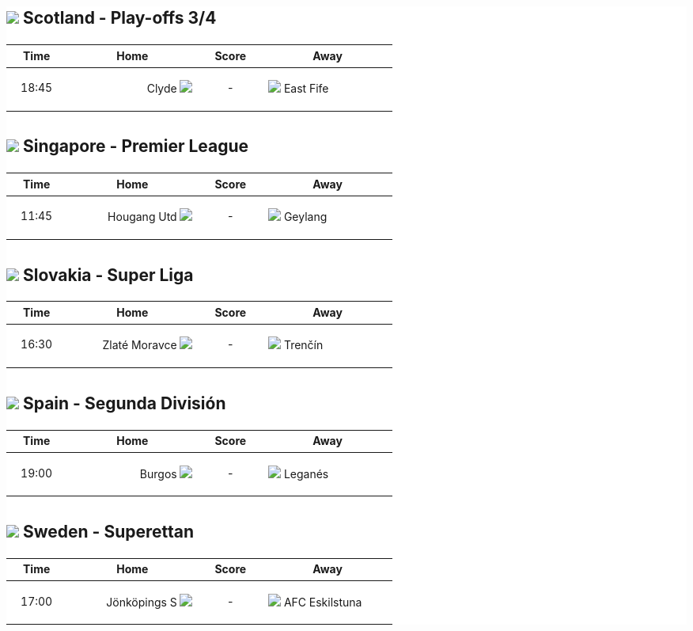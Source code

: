 
## <img src="/static/logos/Scotland-Play-offs 3/4.png" height="25px"> Scotland - Play-offs 3/4

<div align="center">

&emsp;Time&emsp; | &emsp;&emsp;&emsp;&emsp;Home&emsp;&emsp;&emsp;&emsp; | &emsp;Score&emsp; | &emsp;&emsp;&emsp;&emsp;Away&emsp;&emsp;&emsp;&emsp; |
| ------------ | ------------ | ------------ | ------------ |
| <p align="center">18:45</p> | <p align="right">Clyde <img src="/static/logos/Clyde FC.png" height="25px"></p> | <p align="center">-</p> | <p align="left"><img src="/static/logos/East Fife FC.png" height="25px"> East Fife</p> |
</div>


## <img src="/static/logos/Singapore-Premier League.png" height="25px"> Singapore - Premier League

<div align="center">

&emsp;Time&emsp; | &emsp;&emsp;&emsp;&emsp;Home&emsp;&emsp;&emsp;&emsp; | &emsp;Score&emsp; | &emsp;&emsp;&emsp;&emsp;Away&emsp;&emsp;&emsp;&emsp; |
| ------------ | ------------ | ------------ | ------------ |
| <p align="center">11:45</p> | <p align="right">Hougang Utd <img src="/static/logos/Hougang United FC.png" height="25px"></p> | <p align="center">-</p> | <p align="left"><img src="/static/logos/Geylang International FC.png" height="25px"> Geylang</p> |
</div>


## <img src="/static/logos/Slovakia-Super Liga.png" height="25px"> Slovakia - Super Liga

<div align="center">

&emsp;Time&emsp; | &emsp;&emsp;&emsp;&emsp;Home&emsp;&emsp;&emsp;&emsp; | &emsp;Score&emsp; | &emsp;&emsp;&emsp;&emsp;Away&emsp;&emsp;&emsp;&emsp; |
| ------------ | ------------ | ------------ | ------------ |
| <p align="center">16:30</p> | <p align="right">Zlaté Moravce <img src="/static/logos/FC ViOn Zlaté Moravce - Vráble.png" height="25px"></p> | <p align="center">-</p> | <p align="left"><img src="/static/logos/AS Trenčín.png" height="25px"> Trenčín</p> |
</div>


## <img src="/static/logos/Spain-Segunda División.png" height="25px"> Spain - Segunda División

<div align="center">

&emsp;Time&emsp; | &emsp;&emsp;&emsp;&emsp;Home&emsp;&emsp;&emsp;&emsp; | &emsp;Score&emsp; | &emsp;&emsp;&emsp;&emsp;Away&emsp;&emsp;&emsp;&emsp; |
| ------------ | ------------ | ------------ | ------------ |
| <p align="center">19:00</p> | <p align="right">Burgos <img src="/static/logos/Burgos CF.png" height="25px"></p> | <p align="center">-</p> | <p align="left"><img src="/static/logos/CD Leganés.png" height="25px"> Leganés</p> |
</div>


## <img src="/static/logos/Sweden-Superettan.png" height="25px"> Sweden - Superettan

<div align="center">

&emsp;Time&emsp; | &emsp;&emsp;&emsp;&emsp;Home&emsp;&emsp;&emsp;&emsp; | &emsp;Score&emsp; | &emsp;&emsp;&emsp;&emsp;Away&emsp;&emsp;&emsp;&emsp; |
| ------------ | ------------ | ------------ | ------------ |
| <p align="center">17:00</p> | <p align="right">Jönköpings S <img src="/static/logos/Jönköpings Södra IF.png" height="25px"></p> | <p align="center">-</p> | <p align="left"><img src="/static/logos/AFC Eskilstuna.png" height="25px"> AFC Eskilstuna</p> |
</div>
